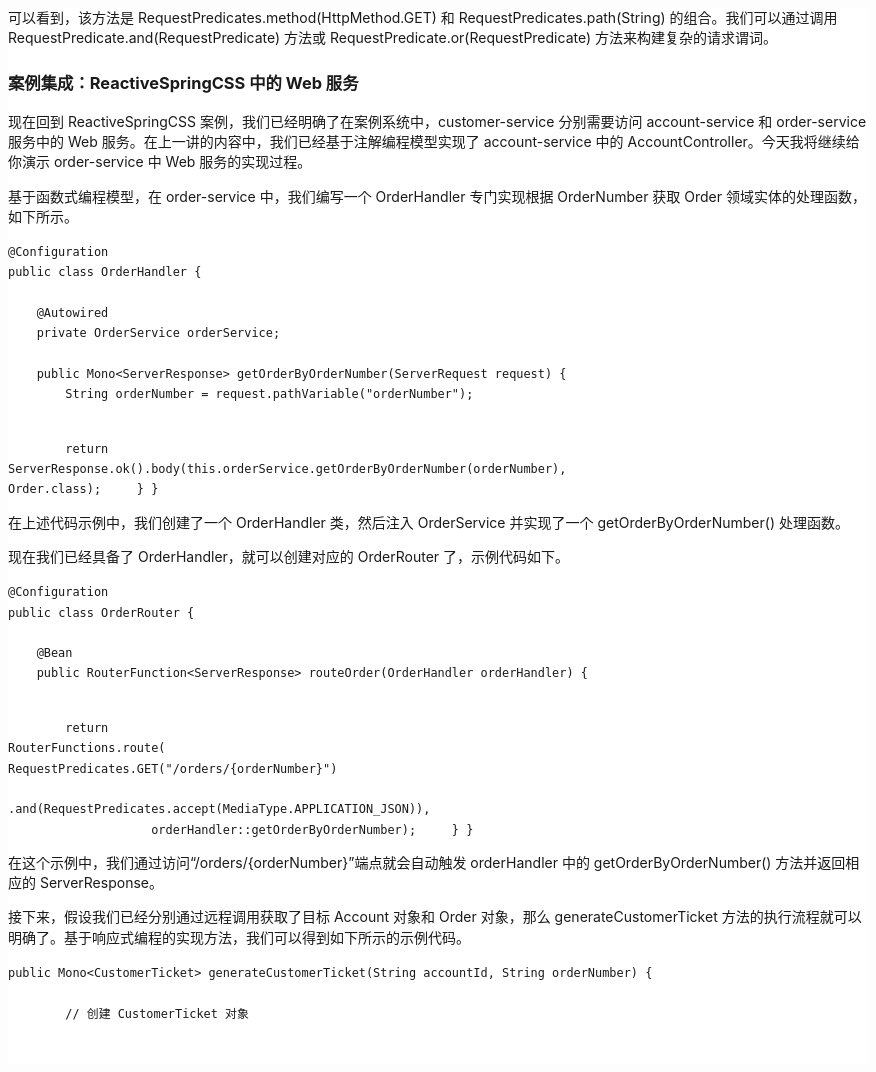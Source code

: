 </code></pre>
<p data-nodeid="1968">可以看到，该方法是 RequestPredicates.method(HttpMethod.GET) 和 RequestPredicates.path(String) 的组合。我们可以通过调用 RequestPredicate.and(RequestPredicate) 方法或 RequestPredicate.or(RequestPredicate) 方法来构建复杂的请求谓词。</p>
<h3 data-nodeid="1969">案例集成：ReactiveSpringCSS 中的 Web 服务</h3>
<p data-nodeid="1970">现在回到 ReactiveSpringCSS 案例，我们已经明确了在案例系统中，customer-service 分别需要访问 account-service 和 order-service 服务中的 Web 服务。在上一讲的内容中，我们已经基于注解编程模型实现了 account-service 中的 AccountController。今天我将继续给你演示 order-service 中 Web 服务的实现过程。</p>
<p data-nodeid="1971">基于函数式编程模型，在 order-service 中，我们编写一个 OrderHandler 专门实现根据 OrderNumber 获取 Order 领域实体的处理函数，如下所示。</p>
<pre class="lang-java" data-nodeid="1972"><code data-language="java"><span class="hljs-meta">@Configuration</span>
<span class="hljs-keyword">public</span> <span class="hljs-class"><span class="hljs-keyword">class</span> <span class="hljs-title">OrderHandler</span> </span>{
&nbsp;
&nbsp;&nbsp;&nbsp; <span class="hljs-meta">@Autowired</span>
&nbsp;&nbsp;&nbsp; <span class="hljs-keyword">private</span> OrderService orderService;
&nbsp;
&nbsp;&nbsp;&nbsp; <span class="hljs-function"><span class="hljs-keyword">public</span> Mono&lt;ServerResponse&gt; <span class="hljs-title">getOrderByOrderNumber</span><span class="hljs-params">(ServerRequest request)</span> </span>{
&nbsp;&nbsp;&nbsp;&nbsp;&nbsp;&nbsp;&nbsp; String orderNumber = request.pathVariable(<span class="hljs-string">"orderNumber"</span>);

&nbsp;&nbsp;&nbsp;&nbsp;&nbsp;&nbsp;&nbsp; <span class="hljs-keyword">return</span> ServerResponse.ok().body(<span class="hljs-keyword">this</span>.orderService.getOrderByOrderNumber(orderNumber), Order.class);
&nbsp;&nbsp;&nbsp; }
}
</code></pre>
<p data-nodeid="1973">在上述代码示例中，我们创建了一个 OrderHandler 类，然后注入 OrderService 并实现了一个 getOrderByOrderNumber() 处理函数。</p>
<p data-nodeid="1974">现在我们已经具备了 OrderHandler，就可以创建对应的 OrderRouter 了，示例代码如下。</p>
<pre class="lang-java" data-nodeid="1975"><code data-language="java"><span class="hljs-meta">@Configuration</span>
<span class="hljs-keyword">public</span> <span class="hljs-class"><span class="hljs-keyword">class</span> <span class="hljs-title">OrderRouter</span> </span>{
&nbsp;
&nbsp;&nbsp;&nbsp; <span class="hljs-meta">@Bean</span>
&nbsp;&nbsp;&nbsp; <span class="hljs-function"><span class="hljs-keyword">public</span> RouterFunction&lt;ServerResponse&gt; <span class="hljs-title">routeOrder</span><span class="hljs-params">(OrderHandler orderHandler)</span> </span>{

&nbsp;&nbsp;&nbsp;&nbsp;&nbsp;&nbsp;&nbsp; <span class="hljs-keyword">return</span> RouterFunctions.route(
&nbsp;&nbsp;&nbsp;&nbsp;&nbsp;&nbsp;&nbsp;&nbsp;&nbsp;&nbsp;&nbsp;&nbsp;&nbsp;&nbsp;&nbsp; RequestPredicates.GET(<span class="hljs-string">"/orders/{orderNumber}"</span>)
&nbsp;&nbsp;&nbsp;&nbsp;&nbsp;&nbsp;&nbsp;&nbsp;&nbsp;&nbsp;&nbsp;&nbsp;&nbsp;&nbsp;&nbsp;&nbsp;&nbsp;&nbsp;&nbsp; .and(RequestPredicates.accept(MediaType.APPLICATION_JSON)),
&nbsp;&nbsp;&nbsp;&nbsp;&nbsp;&nbsp;&nbsp;&nbsp;&nbsp;&nbsp;&nbsp;&nbsp;&nbsp;&nbsp;&nbsp;&nbsp;&nbsp;&nbsp;&nbsp; orderHandler::getOrderByOrderNumber);
&nbsp;&nbsp;&nbsp; }
}
</code></pre>
<p data-nodeid="1976">在这个示例中，我们通过访问“/orders/{orderNumber}”端点就会自动触发 orderHandler 中的 getOrderByOrderNumber() 方法并返回相应的 ServerResponse。</p>
<p data-nodeid="1977">接下来，假设我们已经分别通过远程调用获取了目标 Account 对象和 Order 对象，那么 generateCustomerTicket 方法的执行流程就可以明确了。基于响应式编程的实现方法，我们可以得到如下所示的示例代码。</p>
<pre class="lang-java" data-nodeid="1978"><code data-language="java"><span class="hljs-function"><span class="hljs-keyword">public</span> Mono&lt;CustomerTicket&gt; <span class="hljs-title">generateCustomerTicket</span><span class="hljs-params">(String accountId, String orderNumber)</span> </span>{
&nbsp;
&nbsp;&nbsp;&nbsp;&nbsp;&nbsp;&nbsp;&nbsp; <span class="hljs-comment">// 创建 CustomerTicket 对象</span>